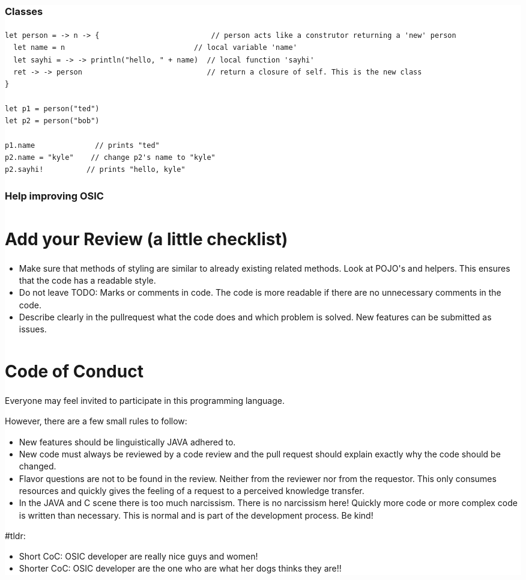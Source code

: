 ### Classes
```
let person = -> n -> {                          // person acts like a construtor returning a 'new' person
  let name = n                              // local variable 'name'
  let sayhi = -> -> println("hello, " + name)  // local function 'sayhi'
  ret -> -> person                             // return a closure of self. This is the new class
}

let p1 = person("ted")
let p2 = person("bob")

p1.name              // prints "ted"
p2.name = "kyle"    // change p2's name to "kyle"
p2.sayhi!          // prints "hello, kyle"

```
### Help improving OSIC

# Add your Review (a little checklist)
- Make sure that methods of styling are similar to already existing related methods. Look at POJO's and helpers. This ensures that the code has a readable style.
- Do not leave TODO: Marks or comments in code. The code is more readable if there are no unnecessary comments in the code.
- Describe clearly in the pullrequest what the code does and which problem is solved. New features can be submitted as issues.

# Code of Conduct

Everyone may feel invited to participate in this programming language.

However, there are a few small rules to follow:
- New features should be linguistically JAVA adhered to.
- New code must always be reviewed by a code review and the pull request should explain exactly why the code should be changed.
- Flavor questions are not to be found in the review. Neither from the reviewer nor from the requestor. This only consumes resources and quickly gives the feeling of a request to a perceived knowledge transfer.
- In the JAVA and C scene there is too much narcissism. There is no narcissism here! Quickly more code or more complex code is written than necessary. This is normal and is part of the development process. Be kind!

#tldr:
- Short CoC: OSIC developer are really nice guys and women!
- Shorter CoC: OSIC developer are the one who are what her dogs thinks they are!!